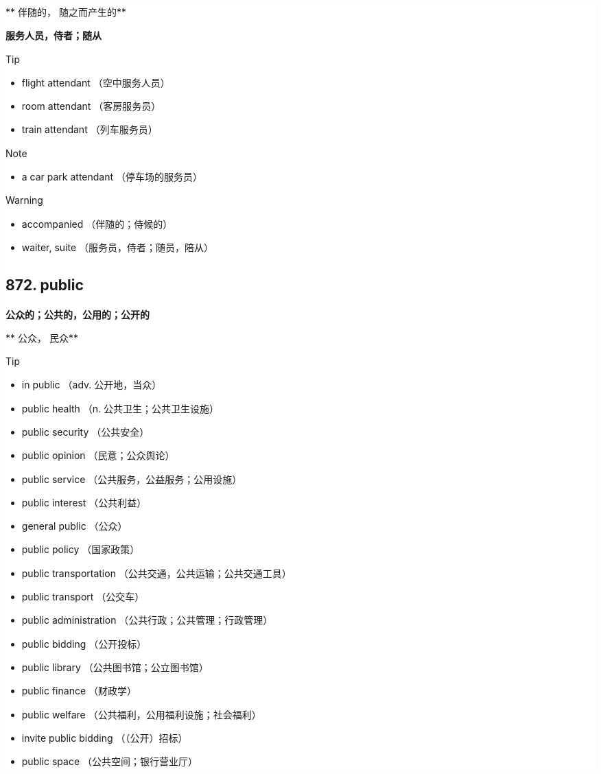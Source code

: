 ** 伴随的， 随之而产生的**

**服务人员，侍者；随从**

> [!TIP]
>
> - flight attendant （空中服务人员）
>
> - room attendant （客房服务员）
>
> - train attendant （列车服务员）
>

> [!NOTE]
>
> - a car park attendant （停车场的服务员）
>

> [!WARNING]
>
> - accompanied （伴随的；侍候的）
>
> - waiter, suite （服务员，侍者；随员，陪从）
>

## 872. public

**公众的；公共的，公用的；公开的**

** 公众， 民众**

> [!TIP]
>
> - in public （adv. 公开地，当众）
>
> - public health （n. 公共卫生；公共卫生设施）
>
> - public security （公共安全）
>
> - public opinion （民意；公众舆论）
>
> - public service （公共服务，公益服务；公用设施）
>
> - public interest （公共利益）
>
> - general public （公众）
>
> - public policy （国家政策）
>
> - public transportation （公共交通，公共运输；公共交通工具）
>
> - public transport （公交车）
>
> - public administration （公共行政；公共管理；行政管理）
>
> - public bidding （公开投标）
>
> - public library （公共图书馆；公立图书馆）
>
> - public finance （财政学）
>
> - public welfare （公共福利，公用福利设施；社会福利）
>
> - invite public bidding （（公开）招标）
>
> - public space （公共空间；银行营业厅）